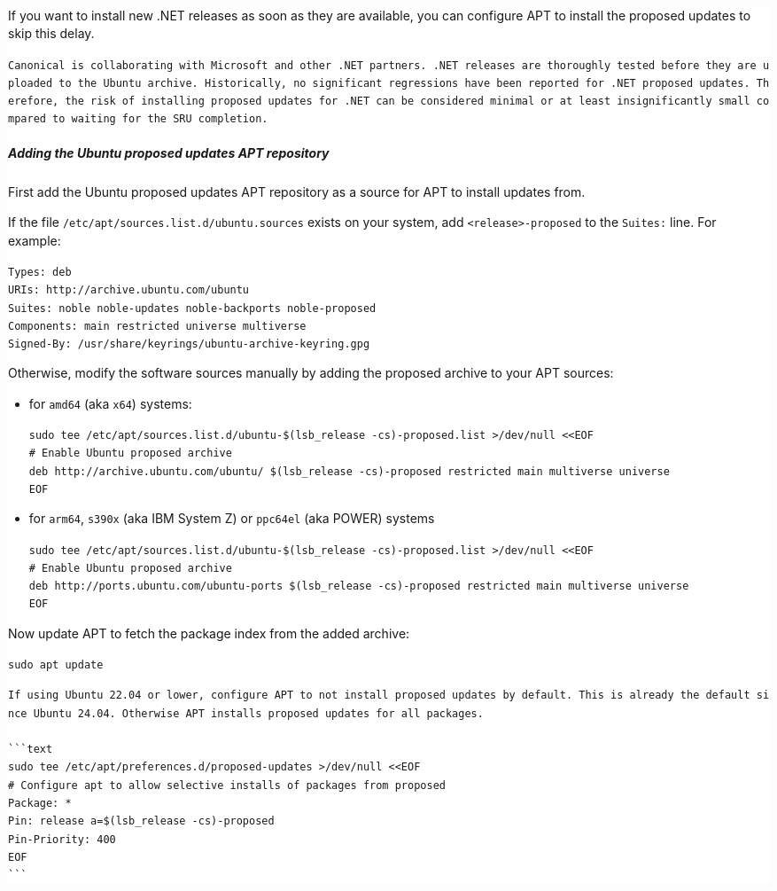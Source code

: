 If you want to install new .NET releases as soon as they are available, you can configure APT to install the proposed updates to skip this delay.

```{note}
Canonical is collaborating with Microsoft and other .NET partners. .NET releases are thoroughly tested before they are uploaded to the Ubuntu archive. Historically, no significant regressions have been reported for .NET proposed updates. Therefore, the risk of installing proposed updates for .NET can be considered minimal or at least insignificantly small compared to waiting for the SRU completion.
```

##### Adding the Ubuntu proposed updates APT repository

First add the Ubuntu proposed updates APT repository as a source for APT to install updates from.

If the file `/etc/apt/sources.list.d/ubuntu.sources` exists on your system, add `<release>-proposed` to the `Suites:` line. For example:

```text
Types: deb
URIs: http://archive.ubuntu.com/ubuntu
Suites: noble noble-updates noble-backports noble-proposed
Components: main restricted universe multiverse
Signed-By: /usr/share/keyrings/ubuntu-archive-keyring.gpg
```

Otherwise, modify the software sources manually by adding the proposed archive to your APT sources:

- for `amd64` (aka `x64`) systems:
  
  ```text
  sudo tee /etc/apt/sources.list.d/ubuntu-$(lsb_release -cs)-proposed.list >/dev/null <<EOF
  # Enable Ubuntu proposed archive
  deb http://archive.ubuntu.com/ubuntu/ $(lsb_release -cs)-proposed restricted main multiverse universe
  EOF
  ```

- for `arm64`, `s390x` (aka IBM System Z) or `ppc64el` (aka POWER) systems 

  ```text
  sudo tee /etc/apt/sources.list.d/ubuntu-$(lsb_release -cs)-proposed.list >/dev/null <<EOF
  # Enable Ubuntu proposed archive
  deb http://ports.ubuntu.com/ubuntu-ports $(lsb_release -cs)-proposed restricted main multiverse universe
  EOF
  ```

Now update APT to fetch the package index from the added archive:

```text
sudo apt update
```

````{important}
If using Ubuntu 22.04 or lower, configure APT to not install proposed updates by default. This is already the default since Ubuntu 24.04. Otherwise APT installs proposed updates for all packages.

```text
sudo tee /etc/apt/preferences.d/proposed-updates >/dev/null <<EOF
# Configure apt to allow selective installs of packages from proposed
Package: *
Pin: release a=$(lsb_release -cs)-proposed
Pin-Priority: 400
EOF
```
````
